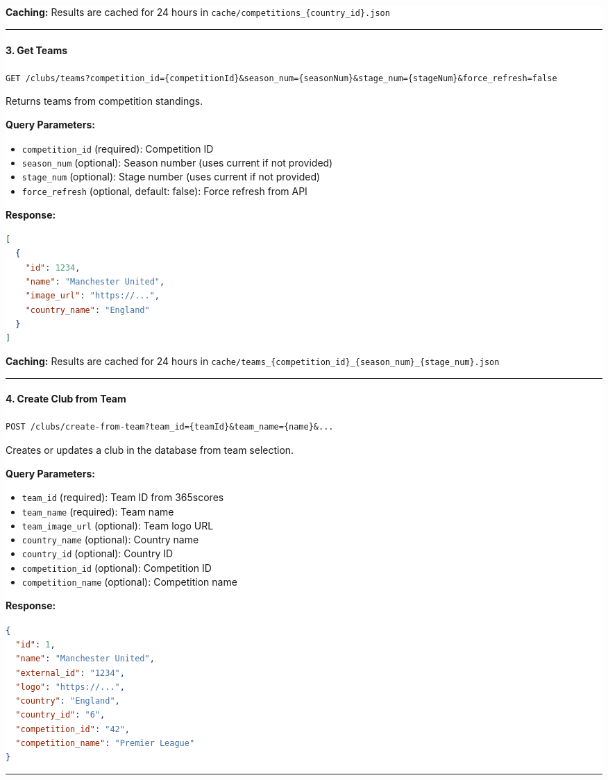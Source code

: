 **Caching:** Results are cached for 24 hours in `cache/competitions_{country_id}.json`

---

#### 3. Get Teams
```
GET /clubs/teams?competition_id={competitionId}&season_num={seasonNum}&stage_num={stageNum}&force_refresh=false
```
Returns teams from competition standings.

**Query Parameters:**
- `competition_id` (required): Competition ID
- `season_num` (optional): Season number (uses current if not provided)
- `stage_num` (optional): Stage number (uses current if not provided)
- `force_refresh` (optional, default: false): Force refresh from API

**Response:**
```json
[
  {
    "id": 1234,
    "name": "Manchester United",
    "image_url": "https://...",
    "country_name": "England"
  }
]
```

**Caching:** Results are cached for 24 hours in `cache/teams_{competition_id}_{season_num}_{stage_num}.json`

---

#### 4. Create Club from Team
```
POST /clubs/create-from-team?team_id={teamId}&team_name={name}&...
```
Creates or updates a club in the database from team selection.

**Query Parameters:**
- `team_id` (required): Team ID from 365scores
- `team_name` (required): Team name
- `team_image_url` (optional): Team logo URL
- `country_name` (optional): Country name
- `country_id` (optional): Country ID
- `competition_id` (optional): Competition ID
- `competition_name` (optional): Competition name

**Response:**
```json
{
  "id": 1,
  "name": "Manchester United",
  "external_id": "1234",
  "logo": "https://...",
  "country": "England",
  "country_id": "6",
  "competition_id": "42",
  "competition_name": "Premier League"
}
```

---